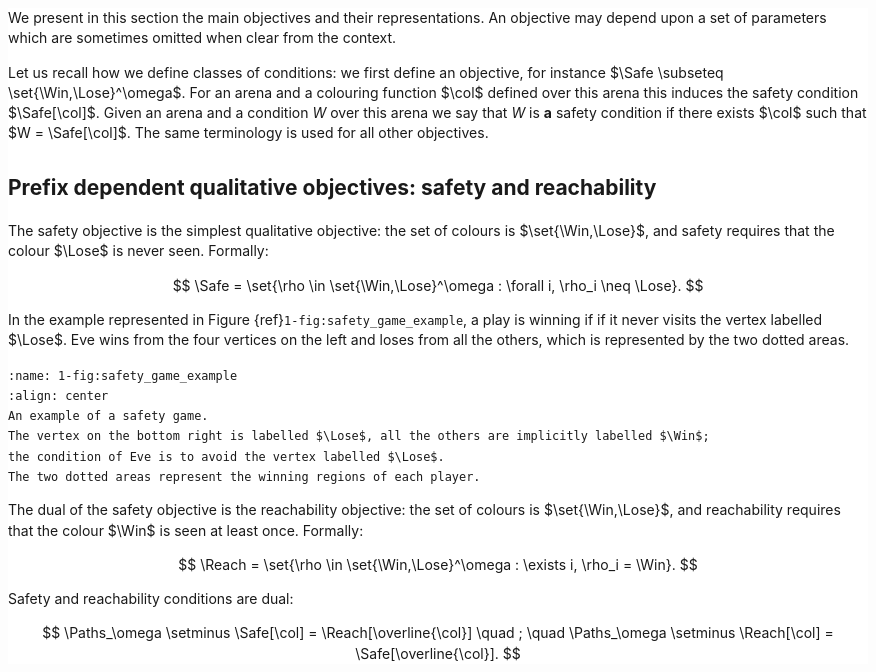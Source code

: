 ```{math}
```
We present in this section the main objectives and their representations.
An objective may depend upon a set of parameters which are sometimes omitted when clear from the context.

Let us recall how we define classes of conditions: we first define an objective, for instance $\Safe \subseteq \set{\Win,\Lose}^\omega$.
For an arena and a colouring function $\col$ defined over this arena this induces the safety condition $\Safe[\col]$.
Given an arena and a condition $W$ over this arena we say that $W$ is **a** safety condition if 
there exists $\col$ such that $W = \Safe[\col]$.
The same terminology is used for all other objectives.

## Prefix dependent qualitative objectives: safety and reachability

The safety objective is the simplest qualitative objective:
the set of colours is $\set{\Win,\Lose}$, 
and safety requires that the colour $\Lose$ is never seen.
Formally:

$$
\Safe = \set{\rho \in \set{\Win,\Lose}^\omega : \forall i, \rho_i \neq \Lose}.
$$


In the example represented in  Figure {ref}`1-fig:safety_game_example`, 
a play is winning if if it never visits the vertex labelled $\Lose$.
Eve wins from the four vertices on the left and loses from all the others, which is represented by the two dotted areas.

```{figure} ./../../1-fig:safety_game_example.png
:name: 1-fig:safety_game_example
:align: center
An example of a safety game. 
The vertex on the bottom right is labelled $\Lose$, all the others are implicitly labelled $\Win$;
the condition of Eve is to avoid the vertex labelled $\Lose$.
The two dotted areas represent the winning regions of each player.
```

The dual of the safety objective is the reachability objective: 
the set of colours is $\set{\Win,\Lose}$,
and reachability requires that the colour $\Win$ is seen at least once.
Formally:

$$
\Reach = \set{\rho \in \set{\Win,\Lose}^\omega : \exists i, \rho_i = \Win}.
$$


Safety and reachability conditions are dual:

$$
\Paths_\omega \setminus \Safe[\col] = \Reach[\overline{\col}] \quad ; \quad
\Paths_\omega \setminus \Reach[\col] = \Safe[\overline{\col}].
$$
